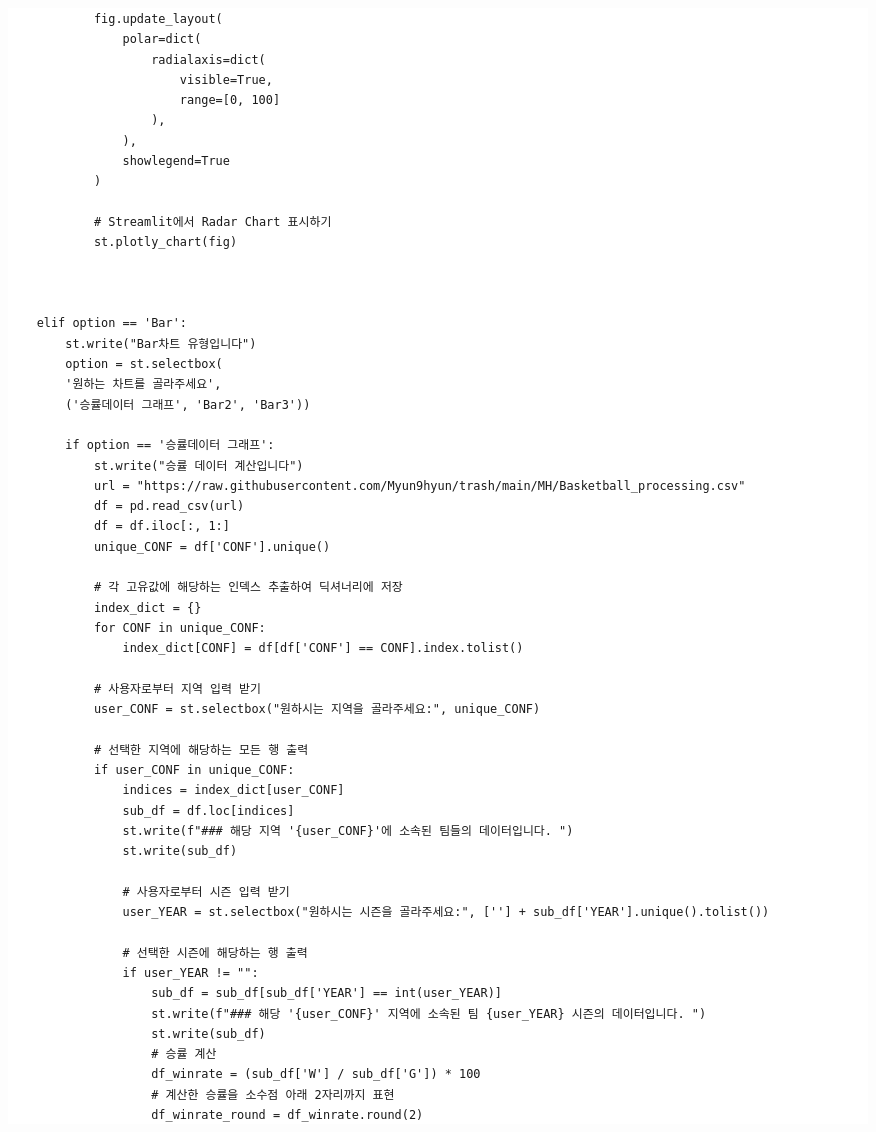                 fig.update_layout(
                    polar=dict(
                        radialaxis=dict(
                            visible=True,
                            range=[0, 100]
                        ),
                    ),
                    showlegend=True
                )

                # Streamlit에서 Radar Chart 표시하기
                st.plotly_chart(fig)



        elif option == 'Bar':
            st.write("Bar차트 유형입니다")
            option = st.selectbox(
            '원하는 차트를 골라주세요',
            ('승률데이터 그래프', 'Bar2', 'Bar3'))
  
            if option == '승률데이터 그래프':
                st.write("승률 데이터 계산입니다")
                url = "https://raw.githubusercontent.com/Myun9hyun/trash/main/MH/Basketball_processing.csv"
                df = pd.read_csv(url)
                df = df.iloc[:, 1:]
                unique_CONF = df['CONF'].unique()
                
                # 각 고유값에 해당하는 인덱스 추출하여 딕셔너리에 저장
                index_dict = {}
                for CONF in unique_CONF:
                    index_dict[CONF] = df[df['CONF'] == CONF].index.tolist()
                
                # 사용자로부터 지역 입력 받기
                user_CONF = st.selectbox("원하시는 지역을 골라주세요:", unique_CONF)
                
                # 선택한 지역에 해당하는 모든 행 출력
                if user_CONF in unique_CONF:
                    indices = index_dict[user_CONF]
                    sub_df = df.loc[indices]
                    st.write(f"### 해당 지역 '{user_CONF}'에 소속된 팀들의 데이터입니다. ")
                    st.write(sub_df)
                    
                    # 사용자로부터 시즌 입력 받기
                    user_YEAR = st.selectbox("원하시는 시즌을 골라주세요:", [''] + sub_df['YEAR'].unique().tolist())
                    
                    # 선택한 시즌에 해당하는 행 출력
                    if user_YEAR != "":
                        sub_df = sub_df[sub_df['YEAR'] == int(user_YEAR)]
                        st.write(f"### 해당 '{user_CONF}' 지역에 소속된 팀 {user_YEAR} 시즌의 데이터입니다. ")
                        st.write(sub_df)
                        # 승률 계산
                        df_winrate = (sub_df['W'] / sub_df['G']) * 100
                        # 계산한 승률을 소수점 아래 2자리까지 표현
                        df_winrate_round = df_winrate.round(2)